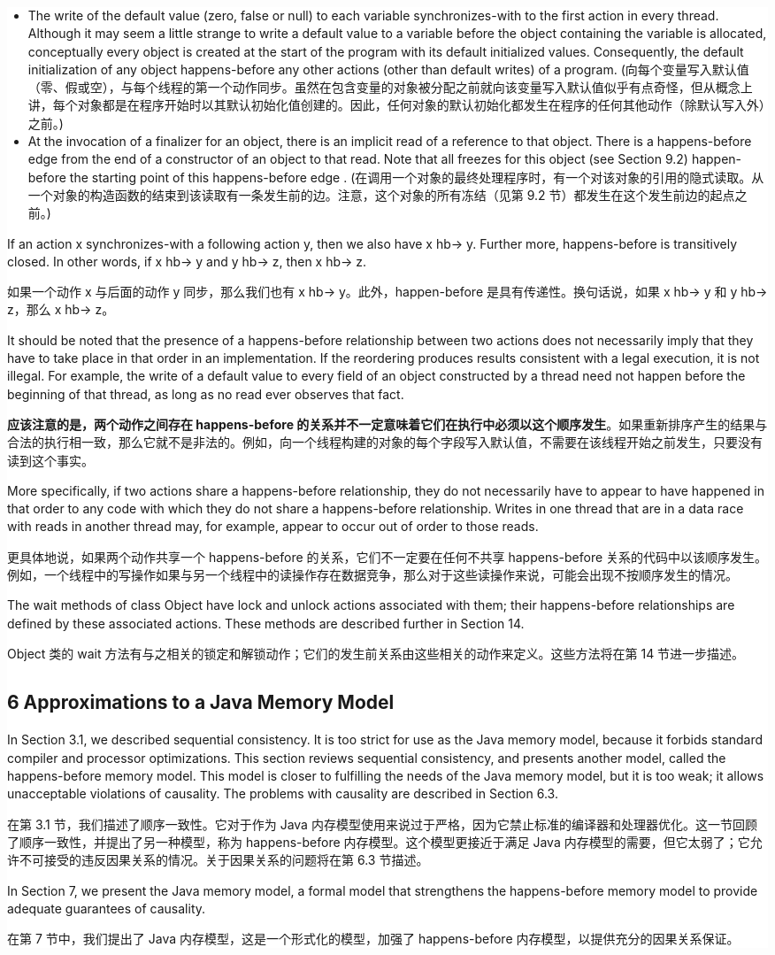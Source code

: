 + The write of the default value (zero, false or null) to each variable synchronizes-with to the first action in every thread. Although it may seem a little strange to write a default value to a variable before the object containing the variable is allocated, conceptually every object is created at the start of the program with its default initialized values. Consequently, the default initialization of any object happens-before any other actions (other than default writes) of a program. (向每个变量写入默认值（零、假或空），与每个线程的第一个动作同步。虽然在包含变量的对象被分配之前就向该变量写入默认值似乎有点奇怪，但从概念上讲，每个对象都是在程序开始时以其默认初始化值创建的。因此，任何对象的默认初始化都发生在程序的任何其他动作（除默认写入外）之前。)
+ At the invocation of a finalizer for an object, there is an implicit read of a reference to that object. There is a happens-before edge from the end of a constructor of an object to that read. Note that all freezes for this object (see Section 9.2) happen-before the starting point of this happens-before edge . (在调用一个对象的最终处理程序时，有一个对该对象的引用的隐式读取。从一个对象的构造函数的结束到该读取有一条发生前的边。注意，这个对象的所有冻结（见第 9.2 节）都发生在这个发生前边的起点之前。)

If an action x synchronizes-with a following action y, then we also have x hb→ y. Further more, happens-before is transitively closed. In other words, if x hb→ y and y hb→ z, then x hb→ z. 

如果一个动作 x 与后面的动作 y 同步，那么我们也有 x hb→ y。此外，happen-before 是具有传递性。换句话说，如果 x hb→ y 和 y hb→ z，那么 x hb→ z。

It should be noted that the presence of a happens-before relationship between two actions does not necessarily imply that they have to take place in that order in an implementation. If the reordering produces results consistent with a legal execution, it is not illegal. For example, the write of a default value to every field of an object constructed by a thread need not happen before the beginning of that thread, as long as no read ever observes that fact. 

**应该注意的是，两个动作之间存在 happens-before 的关系并不一定意味着它们在执行中必须以这个顺序发生**。如果重新排序产生的结果与合法的执行相一致，那么它就不是非法的。例如，向一个线程构建的对象的每个字段写入默认值，不需要在该线程开始之前发生，只要没有读到这个事实。

More specifically, if two actions share a happens-before relationship, they do not necessarily have to appear to have happened in that order to any code with which they do not share a happens-before relationship. Writes in one thread that are in a data race with reads in another thread may, for example, appear to occur out of order to those reads. 

更具体地说，如果两个动作共享一个 happens-before 的关系，它们不一定要在任何不共享 happens-before 关系的代码中以该顺序发生。例如，一个线程中的写操作如果与另一个线程中的读操作存在数据竞争，那么对于这些读操作来说，可能会出现不按顺序发生的情况。

The wait methods of class Object have lock and unlock actions associated with them; their happens-before relationships are defined by these associated actions. These methods are described further in Section 14.

Object 类的 wait 方法有与之相关的锁定和解锁动作；它们的发生前关系由这些相关的动作来定义。这些方法将在第 14 节进一步描述。

## 6 Approximations to a Java Memory Model
In Section 3.1, we described sequential consistency. It is too strict for use as the Java memory model, because it forbids standard compiler and processor optimizations. This section reviews sequential consistency, and presents another model, called the happens-before memory model. This model is closer to fulfilling the needs of the Java memory model, but it is too weak; it allows unacceptable violations of causality. The problems with causality are described in Section 6.3.

在第 3.1 节，我们描述了顺序一致性。它对于作为 Java 内存模型使用来说过于严格，因为它禁止标准的编译器和处理器优化。这一节回顾了顺序一致性，并提出了另一种模型，称为 happens-before 内存模型。这个模型更接近于满足 Java 内存模型的需要，但它太弱了；它允许不可接受的违反因果关系的情况。关于因果关系的问题将在第 6.3 节描述。

In Section 7, we present the Java memory model, a formal model that strengthens the happens-before memory model to provide adequate guarantees of causality.

在第 7 节中，我们提出了 Java 内存模型，这是一个形式化的模型，加强了 happens-before 内存模型，以提供充分的因果关系保证。
